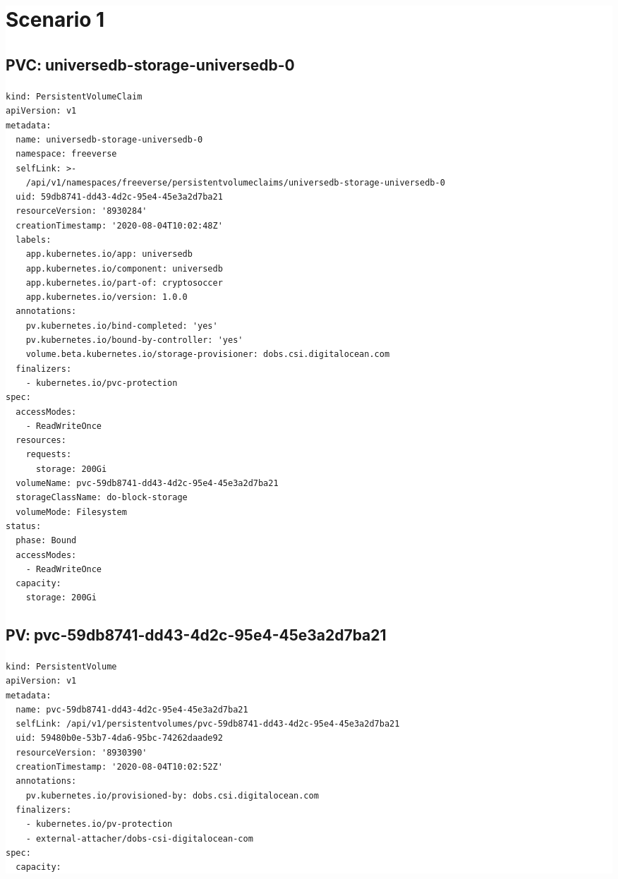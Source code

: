 # Scenario 1

## PVC: universedb-storage-universedb-0

```
kind: PersistentVolumeClaim
apiVersion: v1
metadata:
  name: universedb-storage-universedb-0
  namespace: freeverse
  selfLink: >-
    /api/v1/namespaces/freeverse/persistentvolumeclaims/universedb-storage-universedb-0
  uid: 59db8741-dd43-4d2c-95e4-45e3a2d7ba21
  resourceVersion: '8930284'
  creationTimestamp: '2020-08-04T10:02:48Z'
  labels:
    app.kubernetes.io/app: universedb
    app.kubernetes.io/component: universedb
    app.kubernetes.io/part-of: cryptosoccer
    app.kubernetes.io/version: 1.0.0
  annotations:
    pv.kubernetes.io/bind-completed: 'yes'
    pv.kubernetes.io/bound-by-controller: 'yes'
    volume.beta.kubernetes.io/storage-provisioner: dobs.csi.digitalocean.com
  finalizers:
    - kubernetes.io/pvc-protection
spec:
  accessModes:
    - ReadWriteOnce
  resources:
    requests:
      storage: 200Gi
  volumeName: pvc-59db8741-dd43-4d2c-95e4-45e3a2d7ba21
  storageClassName: do-block-storage
  volumeMode: Filesystem
status:
  phase: Bound
  accessModes:
    - ReadWriteOnce
  capacity:
    storage: 200Gi

```

## PV: pvc-59db8741-dd43-4d2c-95e4-45e3a2d7ba21

```
kind: PersistentVolume
apiVersion: v1
metadata:
  name: pvc-59db8741-dd43-4d2c-95e4-45e3a2d7ba21
  selfLink: /api/v1/persistentvolumes/pvc-59db8741-dd43-4d2c-95e4-45e3a2d7ba21
  uid: 59480b0e-53b7-4da6-95bc-74262daade92
  resourceVersion: '8930390'
  creationTimestamp: '2020-08-04T10:02:52Z'
  annotations:
    pv.kubernetes.io/provisioned-by: dobs.csi.digitalocean.com
  finalizers:
    - kubernetes.io/pv-protection
    - external-attacher/dobs-csi-digitalocean-com
spec:
  capacity:
```
